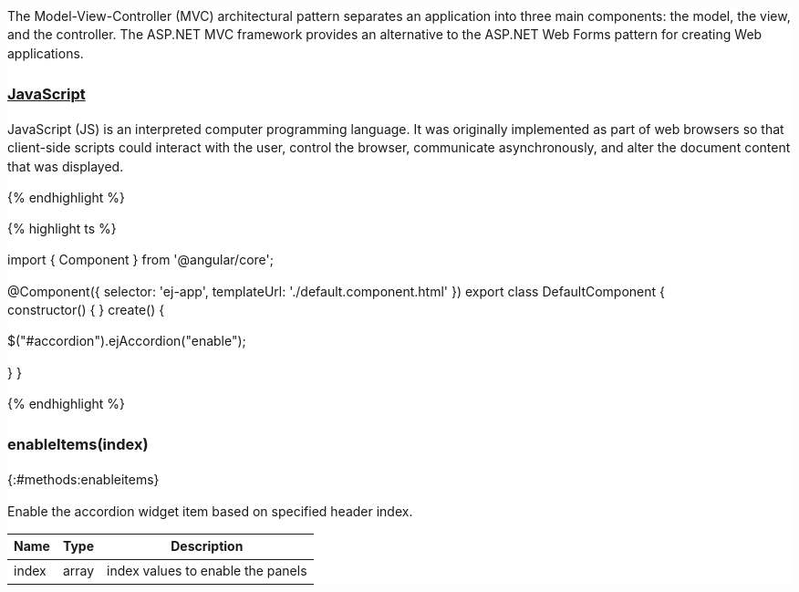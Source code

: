 The Model-View-Controller (MVC) architectural pattern separates an application into three main components: the model, the view, and the controller. The ASP.NET MVC framework provides an alternative to the ASP.NET Web Forms pattern for creating Web applications.
       </div>
       <h3>
           <a href="#">JavaScript</a></h3>
       <div>
JavaScript (JS) is an interpreted computer programming language. It was originally implemented as part of web browsers so that client-side scripts could interact with the user, control the browser, communicate asynchronously, and alter the document content that was displayed.
       </div>
</ej-accordion>

{% endhighlight %}

{% highlight ts %}

import { Component } from '@angular/core';

@Component({
  selector: 'ej-app',
  templateUrl: './default.component.html'
})
export class DefaultComponent {    
    constructor() {
    }
create() {

  $("#accordion").ejAccordion("enable");

}
}

{% endhighlight %}








### enableItems(index)
{:#methods:enableitems}

Enable the accordion widget item based on specified header index.


<table class="params">
<thead>
<tr>
<th>Name</th>
<th>Type</th>
<th>Description</th>
</tr>
</thead>
<tbody>
<tr>
<td class="name">
index</td>
<td class="type"><span class="param-type">array</span></td>
<td class="description">index values to enable the panels</td>
</tr>
</tbody>
</table>
